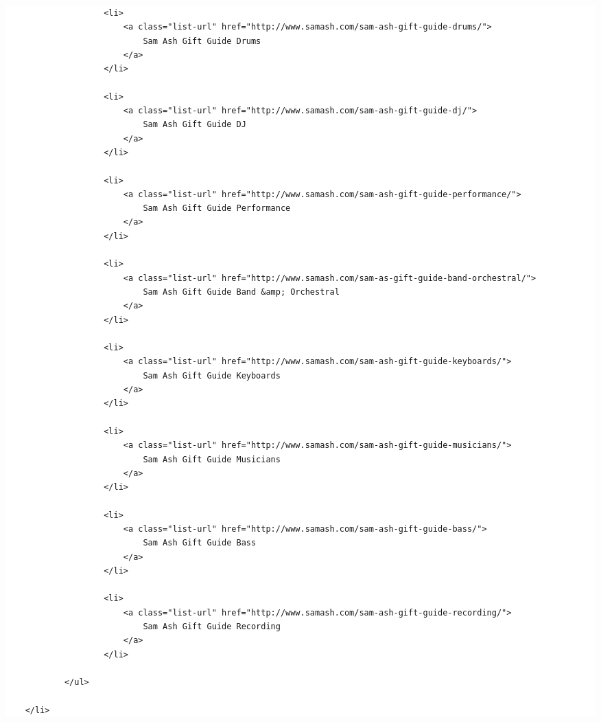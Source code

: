                         <li>
                            <a class="list-url" href="http://www.samash.com/sam-ash-gift-guide-drums/">
                                Sam Ash Gift Guide Drums
                            </a>
                        </li>
                    
                        <li>
                            <a class="list-url" href="http://www.samash.com/sam-ash-gift-guide-dj/">
                                Sam Ash Gift Guide DJ
                            </a>
                        </li>
                    
                        <li>
                            <a class="list-url" href="http://www.samash.com/sam-ash-gift-guide-performance/">
                                Sam Ash Gift Guide Performance
                            </a>
                        </li>
                    
                        <li>
                            <a class="list-url" href="http://www.samash.com/sam-as-gift-guide-band-orchestral/">
                                Sam Ash Gift Guide Band &amp; Orchestral
                            </a>
                        </li>
                    
                        <li>
                            <a class="list-url" href="http://www.samash.com/sam-ash-gift-guide-keyboards/">
                                Sam Ash Gift Guide Keyboards
                            </a>
                        </li>
                    
                        <li>
                            <a class="list-url" href="http://www.samash.com/sam-ash-gift-guide-musicians/">
                                Sam Ash Gift Guide Musicians
                            </a>
                        </li>
                    
                        <li>
                            <a class="list-url" href="http://www.samash.com/sam-ash-gift-guide-bass/">
                                Sam Ash Gift Guide Bass
                            </a>
                        </li>
                    
                        <li>
                            <a class="list-url" href="http://www.samash.com/sam-ash-gift-guide-recording/">
                                Sam Ash Gift Guide Recording
                            </a>
                        </li>
                    
                </ul>
             
        </li>

    

</ul>

</div>
    